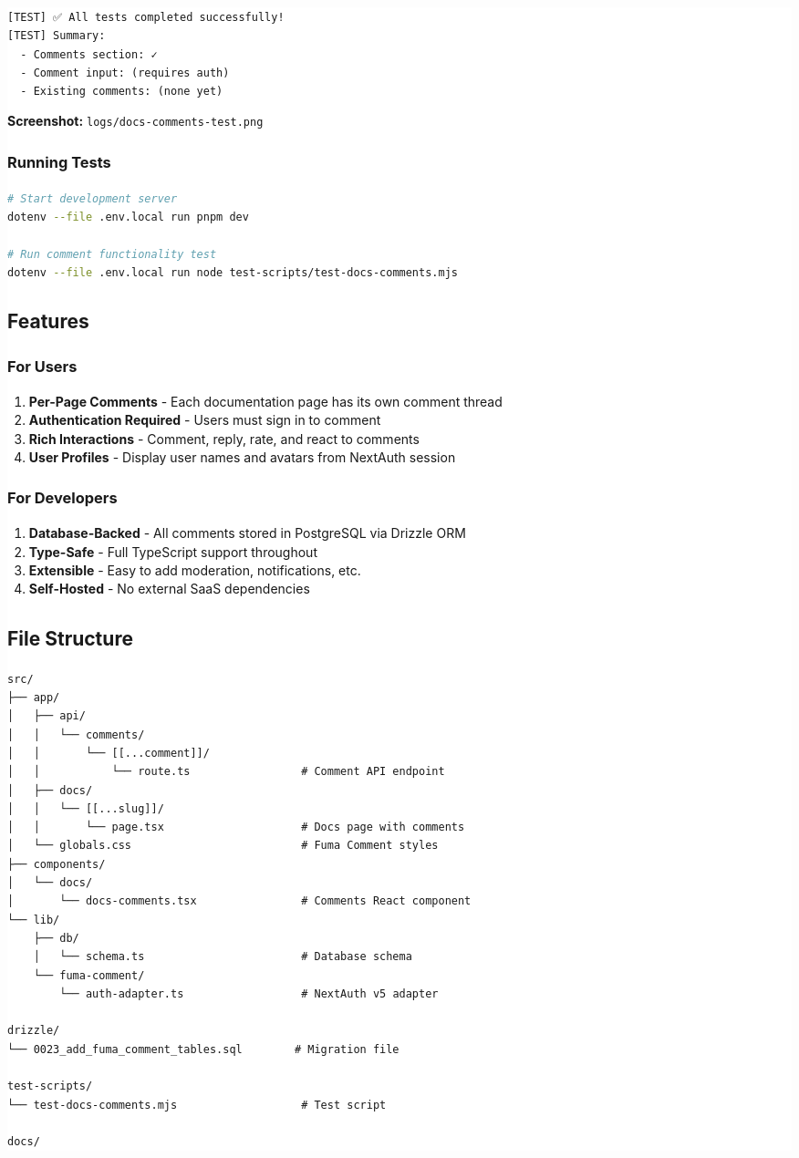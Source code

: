 ```
[TEST] ✅ All tests completed successfully!
[TEST] Summary:
  - Comments section: ✓
  - Comment input: (requires auth)
  - Existing comments: (none yet)
```

**Screenshot:** `logs/docs-comments-test.png`

### Running Tests

```bash
# Start development server
dotenv --file .env.local run pnpm dev

# Run comment functionality test
dotenv --file .env.local run node test-scripts/test-docs-comments.mjs
```

## Features

### For Users

1. **Per-Page Comments** - Each documentation page has its own comment thread
2. **Authentication Required** - Users must sign in to comment
3. **Rich Interactions** - Comment, reply, rate, and react to comments
4. **User Profiles** - Display user names and avatars from NextAuth session

### For Developers

1. **Database-Backed** - All comments stored in PostgreSQL via Drizzle ORM
2. **Type-Safe** - Full TypeScript support throughout
3. **Extensible** - Easy to add moderation, notifications, etc.
4. **Self-Hosted** - No external SaaS dependencies

## File Structure

```
src/
├── app/
│   ├── api/
│   │   └── comments/
│   │       └── [[...comment]]/
│   │           └── route.ts                 # Comment API endpoint
│   ├── docs/
│   │   └── [[...slug]]/
│   │       └── page.tsx                     # Docs page with comments
│   └── globals.css                          # Fuma Comment styles
├── components/
│   └── docs/
│       └── docs-comments.tsx                # Comments React component
└── lib/
    ├── db/
    │   └── schema.ts                        # Database schema
    └── fuma-comment/
        └── auth-adapter.ts                  # NextAuth v5 adapter

drizzle/
└── 0023_add_fuma_comment_tables.sql        # Migration file

test-scripts/
└── test-docs-comments.mjs                   # Test script

docs/
```